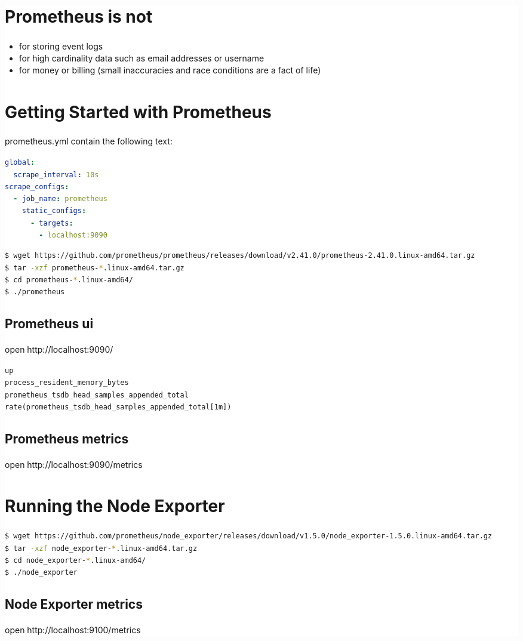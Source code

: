 # Prometheus is not
- for storing event logs
- for high cardinality data such as email addresses or username
- for money or billing (small inaccuracies and race conditions are a fact of life)

# Getting Started with Prometheus
prometheus.yml contain the following text:
```yaml
global:
  scrape_interval: 10s
scrape_configs:
  - job_name: prometheus
    static_configs:
      - targets:
        - localhost:9090
```
```bash
$ wget https://github.com/prometheus/prometheus/releases/download/v2.41.0/prometheus-2.41.0.linux-amd64.tar.gz
$ tar -xzf prometheus-*.linux-amd64.tar.gz
$ cd prometheus-*.linux-amd64/
$ ./prometheus
```

## Prometheus ui
open http://localhost:9090/

```promql
up
process_resident_memory_bytes
prometheus_tsdb_head_samples_appended_total
rate(prometheus_tsdb_head_samples_appended_total[1m])
```
## Prometheus metrics
open http://localhost:9090/metrics

# Running the Node Exporter
```bash
$ wget https://github.com/prometheus/node_exporter/releases/download/v1.5.0/node_exporter-1.5.0.linux-amd64.tar.gz
$ tar -xzf node_exporter-*.linux-amd64.tar.gz
$ cd node_exporter-*.linux-amd64/
$ ./node_exporter
```

## Node Exporter metrics
open http://localhost:9100/metrics
